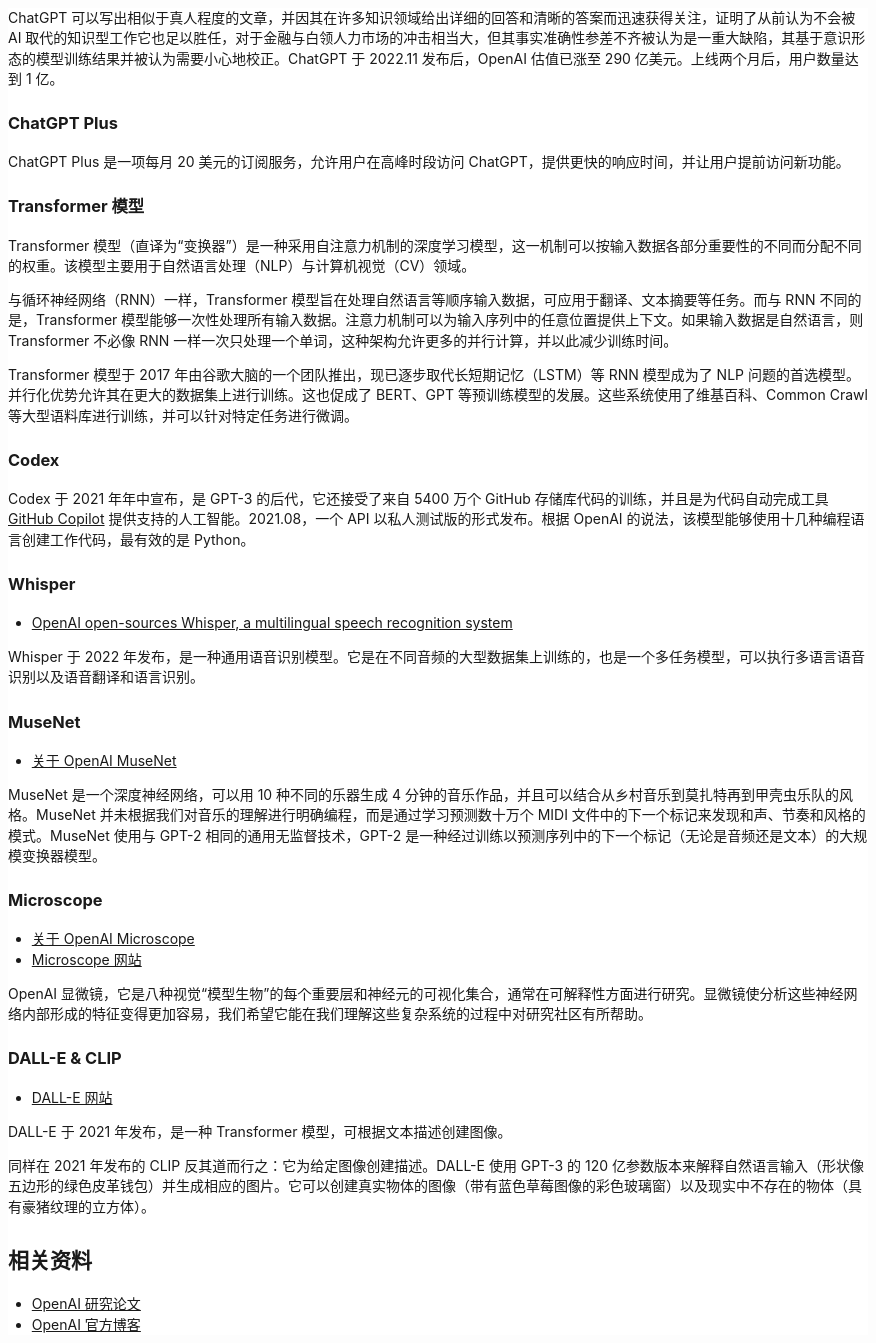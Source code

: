 ChatGPT 可以写出相似于真人程度的文章，并因其在许多知识领域给出详细的回答和清晰的答案而迅速获得关注，证明了从前认为不会被 AI 取代的知识型工作它也足以胜任，对于金融与白领人力市场的冲击相当大，但其事实准确性参差不齐被认为是一重大缺陷，其基于意识形态的模型训练结果并被认为需要小心地校正。ChatGPT 于 2022.11 发布后，OpenAI 估值已涨至 290 亿美元。上线两个月后，用户数量达到 1 亿。

### ChatGPT Plus

ChatGPT Plus 是一项每月 20 美元的订阅服务，允许用户在高峰时段访问 ChatGPT，提供更快的响应时间，并让用户提前访问新功能。

### Transformer 模型

Transformer 模型（直译为“变换器”）是一种采用自注意力机制的深度学习模型，这一机制可以按输入数据各部分重要性的不同而分配不同的权重。该模型主要用于自然语言处理（NLP）与计算机视觉（CV）领域。

与循环神经网络（RNN）一样，Transformer 模型旨在处理自然语言等顺序输入数据，可应用于翻译、文本摘要等任务。而与 RNN 不同的是，Transformer 模型能够一次性处理所有输入数据。注意力机制可以为输入序列中的任意位置提供上下文。如果输入数据是自然语言，则 Transformer 不必像 RNN 一样一次只处理一个单词，这种架构允许更多的并行计算，并以此减少训练时间。

Transformer 模型于 2017 年由谷歌大脑的一个团队推出，现已逐步取代长短期记忆（LSTM）等 RNN 模型成为了 NLP 问题的首选模型。并行化优势允许其在更大的数据集上进行训练。这也促成了 BERT、GPT 等预训练模型的发展。这些系统使用了维基百科、Common Crawl 等大型语料库进行训练，并可以针对特定任务进行微调。

### Codex

Codex 于 2021 年年中宣布，是 GPT-3 的后代，它还接受了来自 5400 万个 GitHub 存储库代码的训练，并且是为代码自动完成工具 [GitHub Copilot](https://github.com/features/copilot/) 提供支持的人工智能。2021.08，一个 API 以私人测试版的形式发布。根据 OpenAI 的说法，该模型能够使用十几种编程语言创建工作代码，最有效的是 Python。

### Whisper

- [OpenAI open-sources Whisper, a multilingual speech recognition system](https://techcrunch.com/2022/09/21/openai-open-sources-whisper-a-multilingual-speech-recognition-system/)

Whisper 于 2022 年发布，是一种通用语音识别模型。它是在不同音频的大型数据集上训练的，也是一个多任务模型，可以执行多语言语音识别以及语音翻译和语言识别。

### MuseNet

- [关于 OpenAI MuseNet](https://openai.com/research/musenet)

MuseNet 是一个深度神经网络，可以用 10 种不同的乐器生成 4 分钟的音乐作品，并且可以结合从乡村音乐到莫扎特再到甲壳虫乐队的风格。MuseNet 并未根据我们对音乐的理解进行明确编程，而是通过学习预测数十万个 MIDI 文件中的下一个标记来发现和声、节奏和风格的模式。MuseNet 使用与 GPT-2 相同的通用无监督技术，GPT-2 是一种经过训练以预测序列中的下一个标记（无论是音频还是文本）的大规模变换器模型。

### Microscope

- [关于 OpenAI Microscope](https://openai.com/research/microscope)
- [Microscope 网站](https://microscope.openai.com)

OpenAI 显微镜，它是八种视觉“模型生物”的每个重要层和神经元的可视化集合，通常在可解释性方面进行研究。显微镜使分析这些神经网络内部形成的特征变得更加容易，我们希望它能在我们理解这些复杂系统的过程中对研究社区有所帮助。

### DALL-E & CLIP

- [DALL-E 网站](https://labs.openai.com/)

DALL-E 于 2021 年发布，是一种 Transformer 模型，可根据文本描述创建图像。

同样在 2021 年发布的 CLIP 反其道而行之：它为给定图像创建描述。DALL-E 使用 GPT-3 的 120 亿参数版本来解释自然语言输入（形状像五边形的绿色皮革钱包）并生成相应的图片。它可以创建真实物体的图像（带有蓝色草莓图像的彩色玻璃窗）以及现实中不存在的物体（具有豪猪纹理的立方体）。

## 相关资料

- [OpenAI 研究论文](https://openai.com/research)
- [OpenAI 官方博客](https://openai.com/blog)
